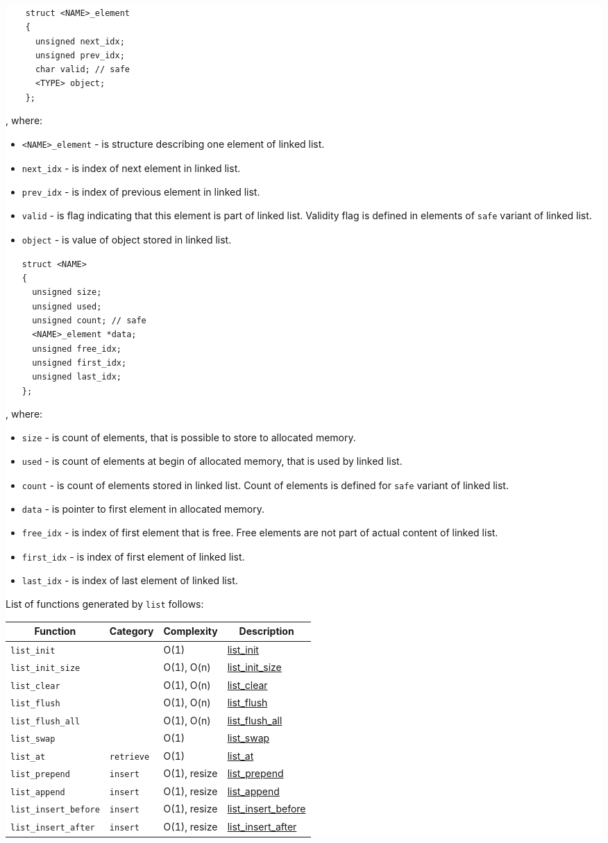         struct <NAME>_element
        {
          unsigned next_idx;
          unsigned prev_idx;
          char valid; // safe
          <TYPE> object;
        };

, where:

-   `<NAME>_element` - is structure describing one element of linked list.

-   `next_idx` - is index of next element in linked list.

-   `prev_idx` - is index of previous element in linked list.

-   `valid` - is flag indicating that this element is part of linked list.
    Validity flag is defined in elements of `safe` variant of linked list.

-   `object` - is value of object stored in linked list.



        struct <NAME>
        {
          unsigned size;
          unsigned used;
          unsigned count; // safe
          <NAME>_element *data;
          unsigned free_idx;
          unsigned first_idx;
          unsigned last_idx;
        };

, where:

-   `size` - is count of elements, that is possible to store to allocated
    memory.

-   `used` - is count of elements at begin of allocated memory, that is used by
    linked list.

-   `count` - is count of elements stored in linked list. Count of elements is
    defined for `safe` variant of linked list.

-   `data` - is pointer to first element in allocated memory.

-   `free_idx` - is index of first element that is free. Free elements are not
    part of actual content of linked list.

-   `first_idx` - is index of first element of linked list.

-   `last_idx` - is index of last element of linked list.

List of functions generated by `list` follows:

  **Function**                |**Category**   |**Complexity** |**Description**
  ----------------------------|---------------|---------------|----------------------------------------------------------------------------------------------
  `list_init`                 |               |O(1)           |[list_init](#function-_init)
  `list_init_size`            |               |O(1), O(n)     |[list_init_size](#function-_init_size)
  `list_clear`                |               |O(1), O(n)     |[list_clear](#function-_clear)
  `list_flush`                |               |O(1), O(n)     |[list_flush](#function-_flush)
  `list_flush_all`            |               |O(1), O(n)     |[list_flush_all](#function-_clear)
  `list_swap`                 |               |O(1)           |[list_swap](#function-_swap)
  `list_at`                   |`retrieve`     |O(1)           |[list_at](#function-_at)
  `list_prepend`              |`insert`       |O(1), resize   |[list_prepend](#function-list_prepend)
  `list_append`               |`insert`       |O(1), resize   |[list_append](#function-list_append)
  `list_insert_before`        |`insert`       |O(1), resize   |[list_insert_before](#function-list_insert_before)
  `list_insert_after`         |`insert`       |O(1), resize   |[list_insert_after](#function-list_insert_after)